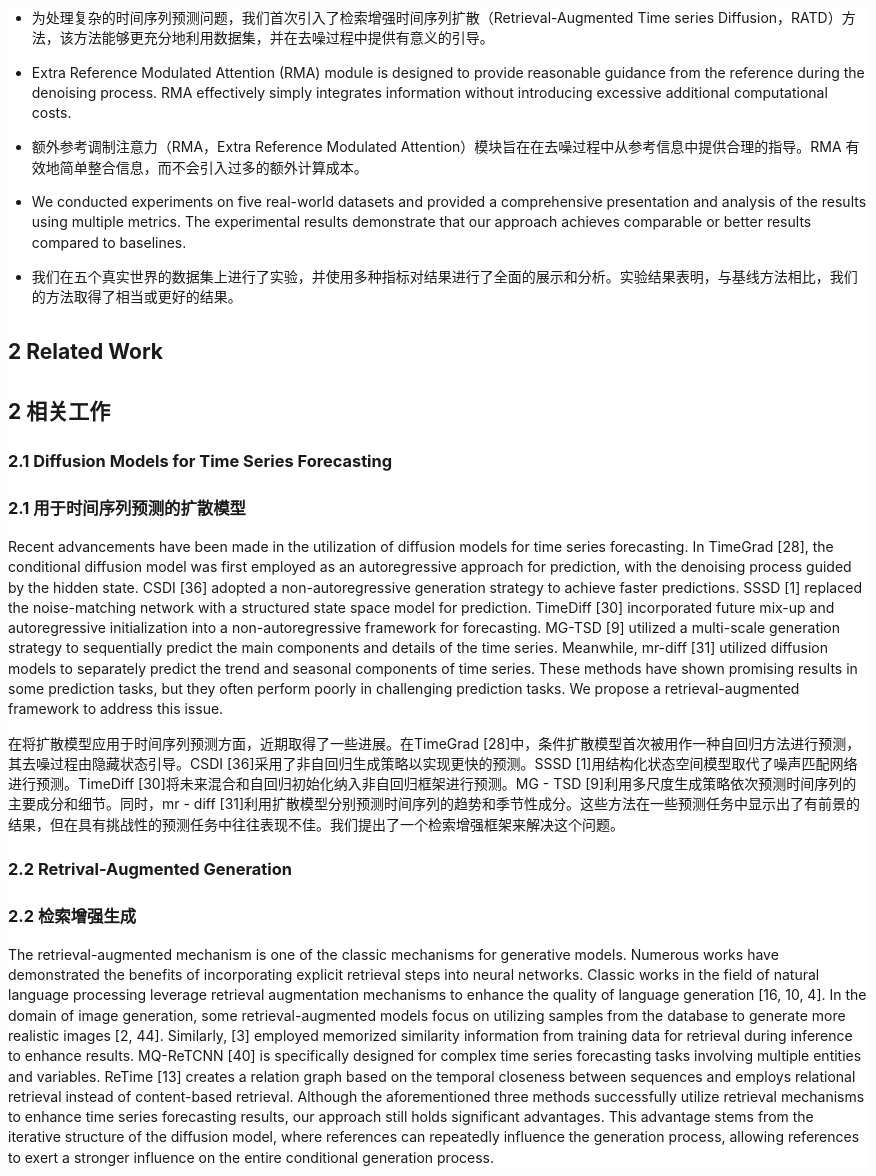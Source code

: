 - 为处理复杂的时间序列预测问题，我们首次引入了检索增强时间序列扩散（Retrieval-Augmented Time series Diffusion，RATD）方法，该方法能够更充分地利用数据集，并在去噪过程中提供有意义的引导。

- Extra Reference Modulated Attention (RMA) module is designed to provide reasonable guidance from the reference during the denoising process. RMA effectively simply integrates information without introducing excessive additional computational costs.

- 额外参考调制注意力（RMA，Extra Reference Modulated Attention）模块旨在在去噪过程中从参考信息中提供合理的指导。RMA 有效地简单整合信息，而不会引入过多的额外计算成本。

- We conducted experiments on five real-world datasets and provided a comprehensive presentation and analysis of the results using multiple metrics. The experimental results demonstrate that our approach achieves comparable or better results compared to baselines.

- 我们在五个真实世界的数据集上进行了实验，并使用多种指标对结果进行了全面的展示和分析。实验结果表明，与基线方法相比，我们的方法取得了相当或更好的结果。

## 2 Related Work

## 2 相关工作

### 2.1 Diffusion Models for Time Series Forecasting

### 2.1 用于时间序列预测的扩散模型

Recent advancements have been made in the utilization of diffusion models for time series forecasting. In TimeGrad [28], the conditional diffusion model was first employed as an autoregressive approach for prediction, with the denoising process guided by the hidden state. CSDI [36] adopted a non-autoregressive generation strategy to achieve faster predictions. SSSD [1] replaced the noise-matching network with a structured state space model for prediction. TimeDiff [30] incorporated future mix-up and autoregressive initialization into a non-autoregressive framework for forecasting. MG-TSD [9] utilized a multi-scale generation strategy to sequentially predict the main components and details of the time series. Meanwhile, mr-diff [31] utilized diffusion models to separately predict the trend and seasonal components of time series. These methods have shown promising results in some prediction tasks, but they often perform poorly in challenging prediction tasks. We propose a retrieval-augmented framework to address this issue.

在将扩散模型应用于时间序列预测方面，近期取得了一些进展。在TimeGrad [28]中，条件扩散模型首次被用作一种自回归方法进行预测，其去噪过程由隐藏状态引导。CSDI [36]采用了非自回归生成策略以实现更快的预测。SSSD [1]用结构化状态空间模型取代了噪声匹配网络进行预测。TimeDiff [30]将未来混合和自回归初始化纳入非自回归框架进行预测。MG - TSD [9]利用多尺度生成策略依次预测时间序列的主要成分和细节。同时，mr - diff [31]利用扩散模型分别预测时间序列的趋势和季节性成分。这些方法在一些预测任务中显示出了有前景的结果，但在具有挑战性的预测任务中往往表现不佳。我们提出了一个检索增强框架来解决这个问题。

### 2.2 Retrival-Augmented Generation

### 2.2 检索增强生成

The retrieval-augmented mechanism is one of the classic mechanisms for generative models. Numerous works have demonstrated the benefits of incorporating explicit retrieval steps into neural networks. Classic works in the field of natural language processing leverage retrieval augmentation mechanisms to enhance the quality of language generation [16, 10, 4]. In the domain of image generation, some retrieval-augmented models focus on utilizing samples from the database to generate more realistic images [2, 44]. Similarly, [3] employed memorized similarity information from training data for retrieval during inference to enhance results. MQ-ReTCNN [40] is specifically designed for complex time series forecasting tasks involving multiple entities and variables. ReTime [13] creates a relation graph based on the temporal closeness between sequences and employs relational retrieval instead of content-based retrieval. Although the aforementioned three methods successfully utilize retrieval mechanisms to enhance time series forecasting results, our approach still holds significant advantages. This advantage stems from the iterative structure of the diffusion model, where references can repeatedly influence the generation process, allowing references to exert a stronger influence on the entire conditional generation process.
